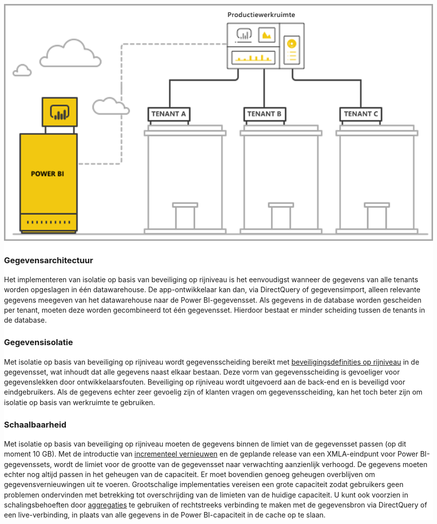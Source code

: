 ![Beveiliging op rijniveau](media/embed-multi-tenancy/multi-tenant-saas-rls.png)

### <a name="data-architecture"></a>Gegevensarchitectuur

Het implementeren van isolatie op basis van beveiliging op rijniveau is het eenvoudigst wanneer de gegevens van alle tenants worden opgeslagen in één datawarehouse. De app-ontwikkelaar kan dan, via DirectQuery of gegevensimport, alleen relevante gegevens meegeven van het datawarehouse naar de Power BI-gegevensset. Als gegevens in de database worden gescheiden per tenant, moeten deze worden gecombineerd tot één gegevensset. Hierdoor bestaat er minder scheiding tussen de tenants in de database.

### <a name="data-isolation"></a>Gegevensisolatie

Met isolatie op basis van beveiliging op rijniveau wordt gegevensscheiding bereikt met [beveiligingsdefinities op rijniveau](embedded-row-level-security.md) in de gegevensset, wat inhoudt dat alle gegevens naast elkaar bestaan. Deze vorm van gegevensscheiding is gevoeliger voor gegevenslekken door ontwikkelaarsfouten. Beveiliging op rijniveau wordt uitgevoerd aan de back-end en is beveiligd voor eindgebruikers. Als de gegevens echter zeer gevoelig zijn of klanten vragen om gegevensscheiding, kan het toch beter zijn om isolatie op basis van werkruimte te gebruiken.

### <a name="scalability"></a>Schaalbaarheid

Met isolatie op basis van beveiliging op rijniveau moeten de gegevens binnen de limiet van de gegevensset passen (op dit moment 10 GB). Met de introductie van [incrementeel vernieuwen](../../admin/service-premium-incremental-refresh.md) en de geplande release van een XMLA-eindpunt voor Power BI-gegevenssets, wordt de limiet voor de grootte van de gegevensset naar verwachting aanzienlijk verhoogd. De gegevens moeten echter nog altijd passen in het geheugen van de capaciteit. Er moet bovendien genoeg geheugen overblijven om gegevensvernieuwingen uit te voeren. Grootschalige implementaties vereisen een grote capaciteit zodat gebruikers geen problemen ondervinden met betrekking tot overschrijding van de limieten van de huidige capaciteit. U kunt ook voorzien in schalingsbehoeften door [aggregaties](../../transform-model/desktop-aggregations.md) te gebruiken of rechtstreeks verbinding te maken met de gegevensbron via DirectQuery of een live-verbinding, in plaats van alle gegevens in de Power BI-capaciteit in de cache op te slaan.
